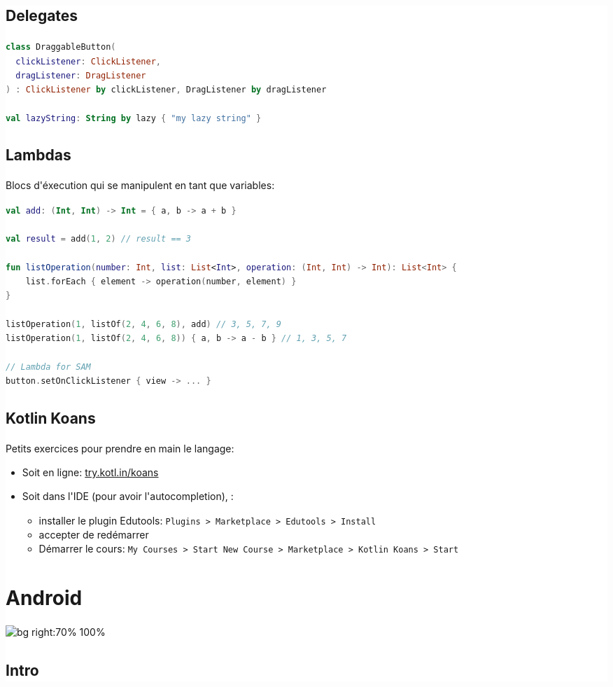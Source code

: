 ## Delegates

``` kotlin
class DraggableButton(
  clickListener: ClickListener, 
  dragListener: DragListener
) : ClickListener by clickListener, DragListener by dragListener

val lazyString: String by lazy { "my lazy string" }
```

## Lambdas

Blocs d'éxecution qui se manipulent en tant que variables:

```kotlin
val add: (Int, Int) -> Int = { a, b -> a + b }

val result = add(1, 2) // result == 3

fun listOperation(number: Int, list: List<Int>, operation: (Int, Int) -> Int): List<Int> {
    list.forEach { element -> operation(number, element) }
}

listOperation(1, listOf(2, 4, 6, 8), add) // 3, 5, 7, 9
listOperation(1, listOf(2, 4, 6, 8)) { a, b -> a - b } // 1, 3, 5, 7

// Lambda for SAM
button.setOnClickListener { view -> ... }
```

## Kotlin Koans

Petits exercices pour prendre en main le langage:

- Soit en ligne: [try.kotl.in/koans](http://try.kotl.in/koans)

- Soit dans l'IDE (pour avoir l'autocompletion), :
  - installer le plugin Edutools: `Plugins > Marketplace > Edutools > Install`
  - accepter de redémarrer
  - Démarrer le cours: `My Courses > Start New Course > Marketplace > Kotlin Koans > Start`

# Android

![bg right:70% 100%](../assets/ts/jetpack.svg)

## Intro
